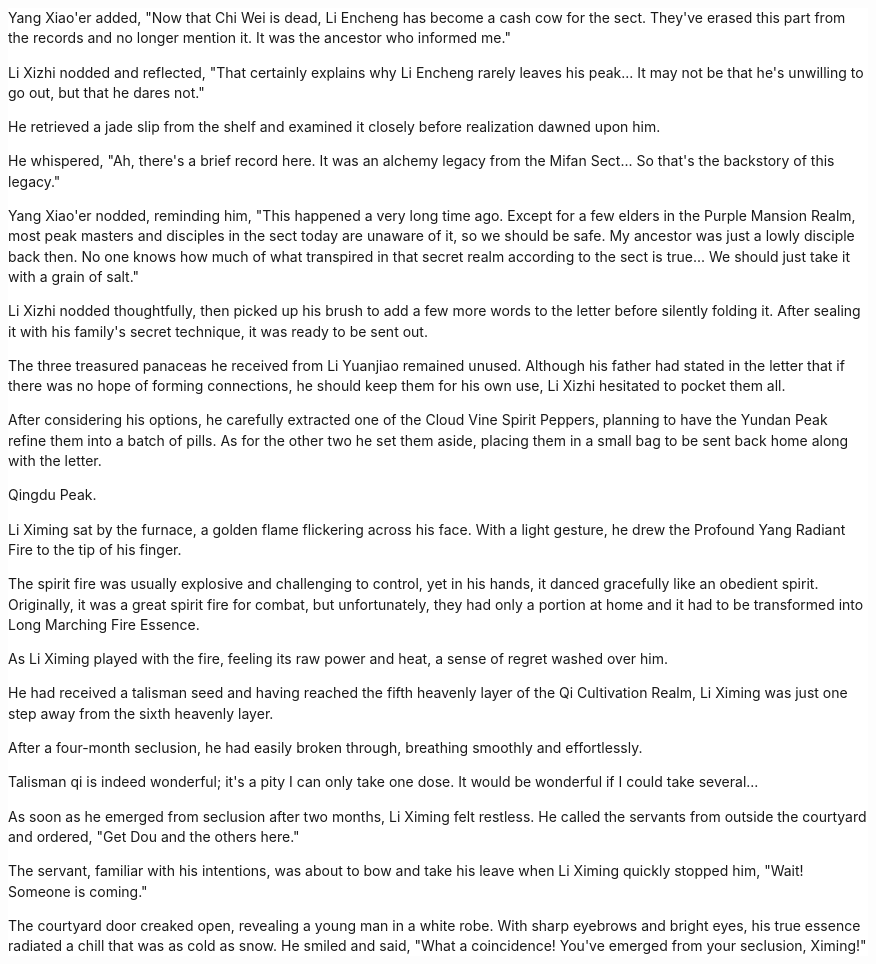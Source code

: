 Yang Xiao'er added, "Now that Chi Wei is dead, Li Encheng has become a cash cow for the sect. They've erased this part from the records and no longer mention it. It was the ancestor who informed me."

Li Xizhi nodded and reflected, "That certainly explains why Li Encheng rarely leaves his peak... It may not be that he's unwilling to go out, but that he dares not."

He retrieved a jade slip from the shelf and examined it closely before realization dawned upon him.

He whispered, "Ah, there's a brief record here. It was an alchemy legacy from the Mifan Sect... So that's the backstory of this legacy."

Yang Xiao'er nodded, reminding him, "This happened a very long time ago. Except for a few elders in the Purple Mansion Realm, most peak masters and disciples in the sect today are unaware of it, so we should be safe. My ancestor was just a lowly disciple back then. No one knows how much of what transpired in that secret realm according to the sect is true... We should just take it with a grain of salt."

Li Xizhi nodded thoughtfully, then picked up his brush to add a few more words to the letter before silently folding it. After sealing it with his family's secret technique, it was ready to be sent out.

The three treasured panaceas he received from Li Yuanjiao remained unused. Although his father had stated in the letter that if there was no hope of forming connections, he should keep them for his own use, Li Xizhi hesitated to pocket them all.

After considering his options, he carefully extracted one of the Cloud Vine Spirit Peppers, planning to have the Yundan Peak refine them into a batch of pills. As for the other two he set them aside, placing them in a small bag to be sent back home along with the letter.

Qingdu Peak.

Li Ximing sat by the furnace, a golden flame flickering across his face. With a light gesture, he drew the Profound Yang Radiant Fire to the tip of his finger.

The spirit fire was usually explosive and challenging to control, yet in his hands, it danced gracefully like an obedient spirit. Originally, it was a great spirit fire for combat, but unfortunately, they had only a portion at home and it had to be transformed into Long Marching Fire Essence.

As Li Ximing played with the fire, feeling its raw power and heat, a sense of regret washed over him.

He had received a talisman seed and having reached the fifth heavenly layer of the Qi Cultivation Realm, Li Ximing was just one step away from the sixth heavenly layer.

After a four-month seclusion, he had easily broken through, breathing smoothly and effortlessly.

Talisman qi is indeed wonderful; it's a pity I can only take one dose. It would be wonderful if I could take several...

As soon as he emerged from seclusion after two months, Li Ximing felt restless. He called the servants from outside the courtyard and ordered, "Get Dou and the others here."

The servant, familiar with his intentions, was about to bow and take his leave when Li Ximing quickly stopped him, "Wait! Someone is coming."

The courtyard door creaked open, revealing a young man in a white robe. With sharp eyebrows and bright eyes, his true essence radiated a chill that was as cold as snow. He smiled and said, "What a coincidence! You've emerged from your seclusion, Ximing!"
